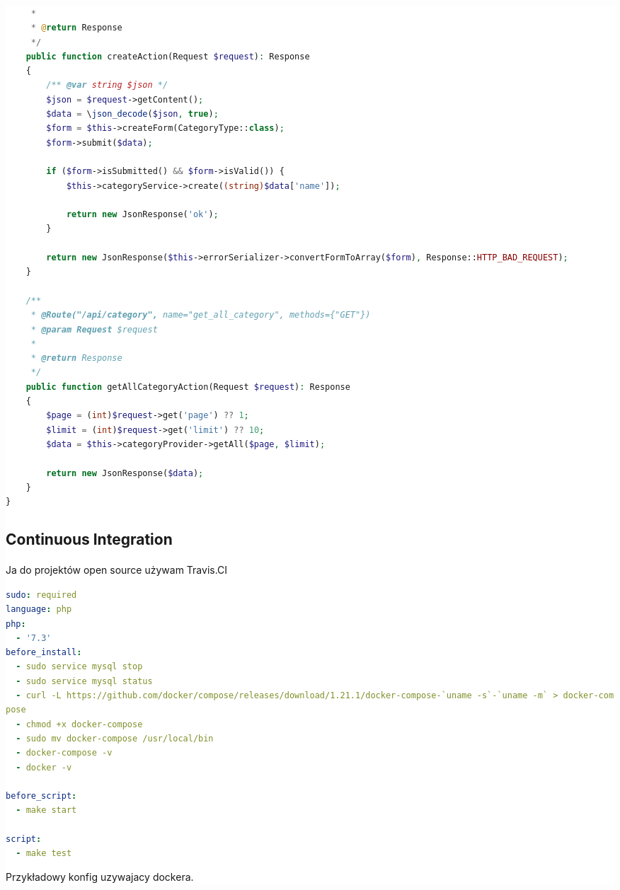 ```php
     *
     * @return Response
     */
    public function createAction(Request $request): Response
    {
        /** @var string $json */
        $json = $request->getContent();
        $data = \json_decode($json, true);
        $form = $this->createForm(CategoryType::class);
        $form->submit($data);

        if ($form->isSubmitted() && $form->isValid()) {
            $this->categoryService->create((string)$data['name']);

            return new JsonResponse('ok');
        }

        return new JsonResponse($this->errorSerializer->convertFormToArray($form), Response::HTTP_BAD_REQUEST);
    }

    /**
     * @Route("/api/category", name="get_all_category", methods={"GET"})
     * @param Request $request
     *
     * @return Response
     */
    public function getAllCategoryAction(Request $request): Response
    {
        $page = (int)$request->get('page') ?? 1;
        $limit = (int)$request->get('limit') ?? 10;
        $data = $this->categoryProvider->getAll($page, $limit);

        return new JsonResponse($data);
    }
}
```
## Continuous Integration
Ja do projektów open source używam Travis.CI
```yml
sudo: required
language: php
php:
  - '7.3'
before_install:
  - sudo service mysql stop
  - sudo service mysql status
  - curl -L https://github.com/docker/compose/releases/download/1.21.1/docker-compose-`uname -s`-`uname -m` > docker-compose
  - chmod +x docker-compose
  - sudo mv docker-compose /usr/local/bin
  - docker-compose -v
  - docker -v

before_script:
  - make start

script:
  - make test
```
Przykładowy konfig uzywajacy dockera.